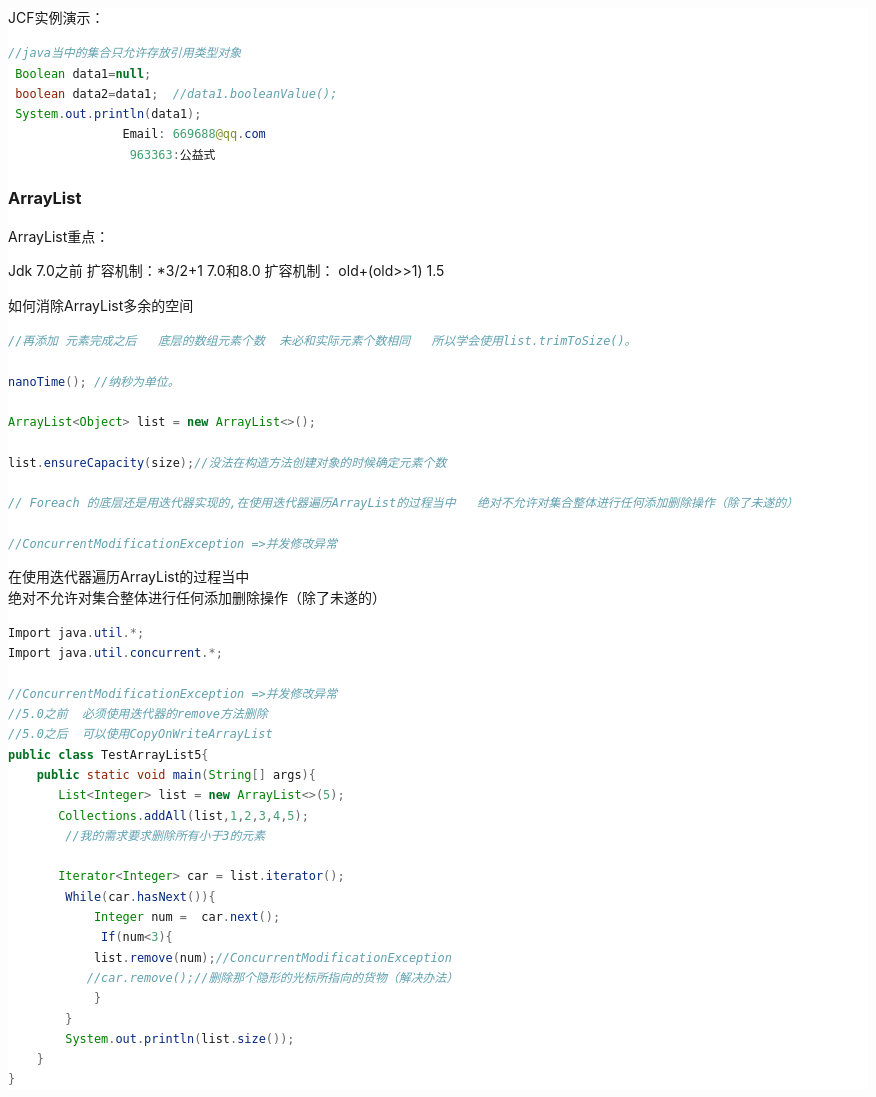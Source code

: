 JCF实例演示：

```java
//java当中的集合只允许存放引用类型对象
 Boolean data1=null;
 boolean data2=data1;  //data1.booleanValue();
 System.out.println(data1);
                Email: 669688@qq.com   
                 963363:公益式
```


### ArrayList

ArrayList重点：

Jdk    7.0之前 扩容机制：*3/2+1      7.0和8.0  扩容机制： old+(old>>1)  1.5

如何消除ArrayList多余的空间

```java
//再添加 元素完成之后   底层的数组元素个数  未必和实际元素个数相同   所以学会使用list.trimToSize()。

nanoTime(); //纳秒为单位。

ArrayList<Object> list = new ArrayList<>();

list.ensureCapacity(size);//没法在构造方法创建对象的时候确定元素个数

// Foreach 的底层还是用迭代器实现的,在使用迭代器遍历ArrayList的过程当中   绝对不允许对集合整体进行任何添加删除操作（除了未遂的）

//ConcurrentModificationException =>并发修改异常
```


在使用迭代器遍历ArrayList的过程当中   
绝对不允许对集合整体进行任何添加删除操作（除了未遂的）

```java
Import java.util.*;
Import java.util.concurrent.*;

//ConcurrentModificationException =>并发修改异常
//5.0之前  必须使用迭代器的remove方法删除
//5.0之后  可以使用CopyOnWriteArrayList
public class TestArrayList5{
    public static void main(String[] args){
       List<Integer> list = new ArrayList<>(5);
       Collections.addAll(list,1,2,3,4,5);
        //我的需求要求删除所有小于3的元素

       Iterator<Integer> car = list.iterator();
        While(car.hasNext()){
            Integer num =  car.next();
             If(num<3){
            list.remove(num);//ConcurrentModificationException
           //car.remove();//删除那个隐形的光标所指向的货物（解决办法）
            }
        }
        System.out.println(list.size());
    }
}
```
